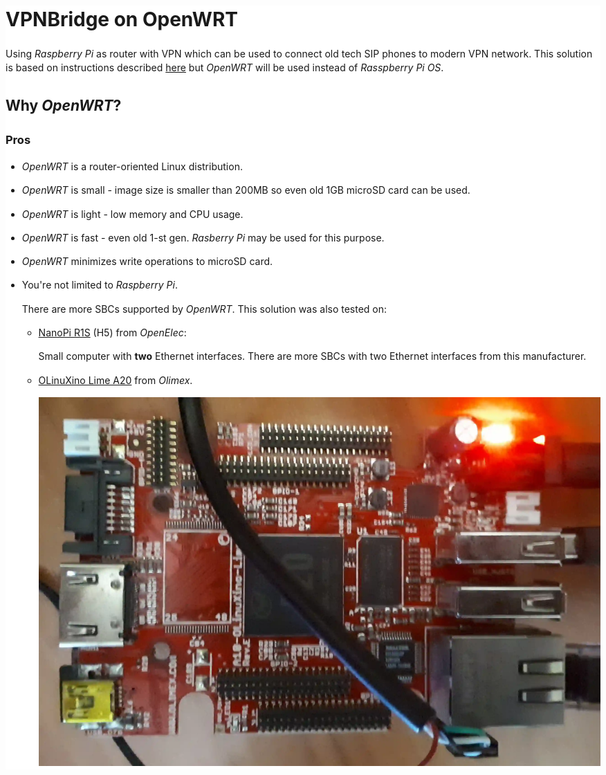 # VPNBridge on OpenWRT

Using *Raspberry Pi* as router with VPN which can be used to connect old tech SIP phones to modern VPN network.
This solution is based on instructions described [here](english.md#connecting-voip-phone-to-the-vpn) but *OpenWRT* will be used instead of *Rasspberry Pi OS*.

## Why *OpenWRT*?

### Pros

- *OpenWRT* is a router-oriented Linux distribution.
- *OpenWRT* is small - image size is smaller than 200MB so even old 1GB microSD card can be used.
- *OpenWRT* is light - low memory and CPU usage.
- *OpenWRT* is fast - even old 1-st gen. *Rasberry Pi* may be used for this purpose.
- *OpenWRT* minimizes write operations to microSD card.
- You're not limited to *Raspberry Pi*.

  There are more SBCs supported by *OpenWRT*. This solution was also tested on:

  - [NanoPi R1S](https://www.friendlyelec.com/index.php?route=product/product&path=69&product_id=274) (H5) from *OpenElec*:

    Small computer with **two** Ethernet interfaces. There are more SBCs with two Ethernet interfaces from this manufacturer.

  - [OLinuXino Lime A20](https://www.olimex.com/Products/OLinuXino/A20/A20-OLinuXino-LIME/) from *Olimex*.

    ![OLinuXino Lime A20 in action](images/vpnbridge/olinuxino-lime-a20.webp)
